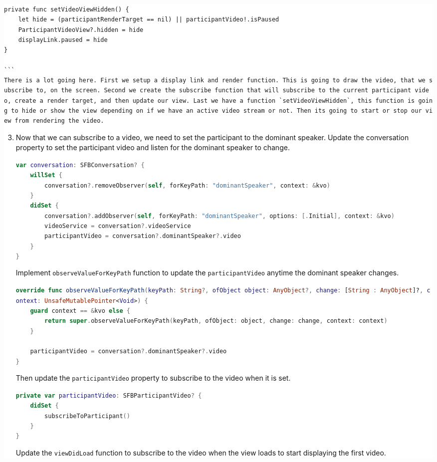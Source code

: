     private func setVideoViewHidden() {
        let hide = (participantRenderTarget == nil) || participantVideo!.isPaused
        ParticipantVideoView?.hidden = hide
        displayLink.paused = hide
    }

    ```
    There is a lot going here. First we setup a display link and render function. This is going to draw the video, that we subscribe to, on the screen. Second we create the subscribe function that will subscribe to the current participant video, create a render target, and then update our view. Last we have a function `setVideoViewHidden`, this function is going to hide or show the view depending on if we have an active video stream or not. Then its going to start or stop our view from rendering the video.
    
3. Now that we can subscribe to a video, we need to set the participant to the dominant speaker. Update the conversation property to set the participant video and listen for the dominant speaker to change.

    ```swift
    var conversation: SFBConversation? {
        willSet {
            conversation?.removeObserver(self, forKeyPath: "dominantSpeaker", context: &kvo)
        }
        didSet {
            conversation?.addObserver(self, forKeyPath: "dominantSpeaker", options: [.Initial], context: &kvo)
            videoService = conversation?.videoService
            participantVideo = conversation?.dominantSpeaker?.video
        }
    }
    ```
    Implement `observeValueForKeyPath` function to update the `participantVideo` anytime the dominant speaker changes.
    
    ```swift
    override func observeValueForKeyPath(keyPath: String?, ofObject object: AnyObject?, change: [String : AnyObject]?, context: UnsafeMutablePointer<Void>) {
        guard context == &kvo else {
            return super.observeValueForKeyPath(keyPath, ofObject: object, change: change, context: context)
        }
        
        participantVideo = conversation?.dominantSpeaker?.video
    }
    ```
    
    Then update the `participantVideo` property to subscribe to the video when it is set.
    
    ```swift
    private var participantVideo: SFBParticipantVideo? {
        didSet {
            subscribeToParticipant()
        }
    }
    ```
    Update the `viewDidLoad` function to subscribe to the video when the view loads to start displaying the first video.
    